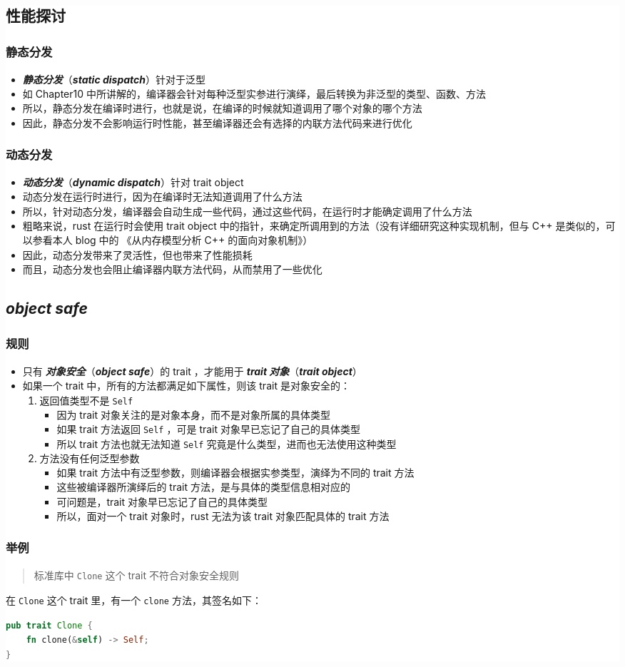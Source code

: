 

## 性能探讨

### 静态分发

- ***静态分发***（***static dispatch***）针对于泛型
- 如 Chapter10 中所讲解的，编译器会针对每种泛型实参进行演绎，最后转换为非泛型的类型、函数、方法
- 所以，静态分发在编译时进行，也就是说，在编译的时候就知道调用了哪个对象的哪个方法
- 因此，静态分发不会影响运行时性能，甚至编译器还会有选择的内联方法代码来进行优化



### 动态分发

- ***动态分发***（***dynamic dispatch***）针对 trait object
- 动态分发在运行时进行，因为在编译时无法知道调用了什么方法
- 所以，针对动态分发，编译器会自动生成一些代码，通过这些代码，在运行时才能确定调用了什么方法
- 粗略来说，rust 在运行时会使用 trait object 中的指针，来确定所调用到的方法（没有详细研究这种实现机制，但与 C++ 是类似的，可以参看本人 blog 中的 《从内存模型分析 C++ 的面向对象机制》）
- 因此，动态分发带来了灵活性，但也带来了性能损耗
- 而且，动态分发也会阻止编译器内联方法代码，从而禁用了一些优化



## *object safe*

### 规则

- 只有 ***对象安全***（***object safe***）的 trait ，才能用于 ***trait 对象***（***trait object***）
- 如果一个 trait 中，所有的方法都满足如下属性，则该 trait 是对象安全的：
    1. 返回值类型不是 `Self` 
        - 因为 trait 对象关注的是对象本身，而不是对象所属的具体类型
        - 如果 trait 方法返回 `Self` ，可是 trait 对象早已忘记了自己的具体类型
        - 所以 trait 方法也就无法知道 `Self` 究竟是什么类型，进而也无法使用这种类型
    2. 方法没有任何泛型参数
        - 如果 trait 方法中有泛型参数，则编译器会根据实参类型，演绎为不同的 trait 方法
        - 这些被编译器所演绎后的 trait 方法，是与具体的类型信息相对应的
        - 可问题是，trait 对象早已忘记了自己的具体类型
        - 所以，面对一个 trait 对象时，rust 无法为该 trait 对象匹配具体的 trait 方法



### 举例

>标准库中 `Clone` 这个 trait 不符合对象安全规则

在 `Clone` 这个 trait 里，有一个 `clone` 方法，其签名如下：

```rust
pub trait Clone {
    fn clone(&self) -> Self;
}
```
